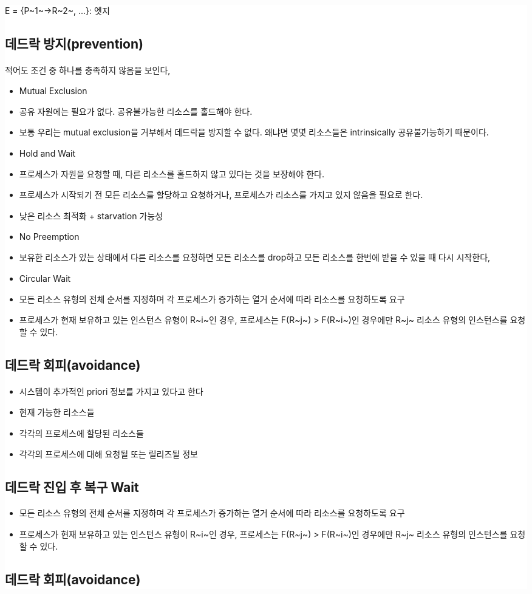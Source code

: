 E = {P~1~->R~2~, ...}: 엣지





## 데드락 방지(prevention)



적어도 조건 중 하나를 충족하지 않음을 보인다,



 * Mutual Exclusion

  - 공유 자원에는 필요가 없다. 공유불가능한 리소스를 홀드해야 한다.

  - 보통 우리는 mutual exclusion을 거부해서 데드락을 방지할 수 없다. 왜냐면 몇몇 리소스들은 intrinsically 공유불가능하기 때문이다.

 * Hold and Wait

  - 프로세스가 자원을 요청할 때, 다른 리소스를 홀드하지 않고 있다는 것을 보장해야 한다.

  - 프로세스가 시작되기 전 모든 리소스를 할당하고 요청하거나, 프로세스가 리소스를 가지고 있지 않음을 필요로 한다.

  - 낮은 리소스 최적화 + starvation 가능성

 * No Preemption

  - 보유한 리소스가 있는 상태에서 다른 리소스를 요청하면 모든 리소스를 drop하고 모든 리소스를 한번에 받을 수 있을 때 다시 시작한다,

 * Circular Wait

  - 모든 리소스 유형의 전체 순서를 지정하며 각 프로세스가 증가하는 열거 순서에 따라 리소스를 요청하도록 요구

  - 프로세스가 현재 보유하고 있는 인스턴스 유형이 R~i~인 경우, 프로세스는 F(R~j~) > F(R~i~)인 경우에만 R~j~ 리소스 유형의 인스턴스를 요청할 수 있다.



## 데드락 회피(avoidance)



 * 시스템이 추가적인 priori 정보를 가지고 있다고 한다

  - 현재 가능한 리소스들

  - 각각의 프로세스에 할당된 리소스들

  - 각각의 프로세스에 대해 요청될 또는 릴리즈될 정보



## 데드락 진입 후 복구 Wait

  - 모든 리소스 유형의 전체 순서를 지정하며 각 프로세스가 증가하는 열거 순서에 따라 리소스를 요청하도록 요구

  - 프로세스가 현재 보유하고 있는 인스턴스 유형이 R~i~인 경우, 프로세스는 F(R~j~) > F(R~i~)인 경우에만 R~j~ 리소스 유형의 인스턴스를 요청할 수 있다.



## 데드락 회피(avoidance)

